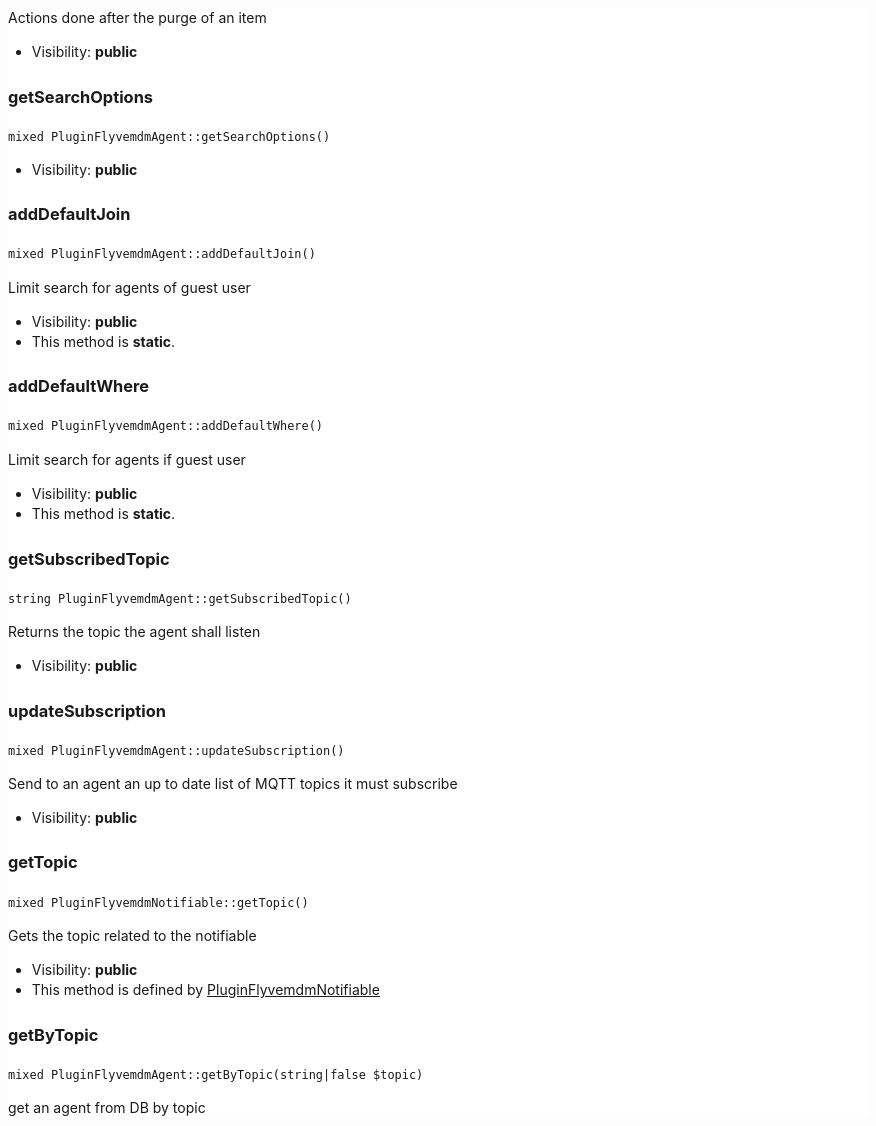 Actions done after the purge of an item

* Visibility: **public**

### getSearchOptions

    mixed PluginFlyvemdmAgent::getSearchOptions()

* Visibility: **public**

### addDefaultJoin

    mixed PluginFlyvemdmAgent::addDefaultJoin()

Limit search for agents of guest user

* Visibility: **public**
* This method is **static**.

### addDefaultWhere

    mixed PluginFlyvemdmAgent::addDefaultWhere()

Limit search for agents if guest user

* Visibility: **public**
* This method is **static**.

### getSubscribedTopic

    string PluginFlyvemdmAgent::getSubscribedTopic()

Returns the topic the agent shall listen

* Visibility: **public**

### updateSubscription

    mixed PluginFlyvemdmAgent::updateSubscription()

Send to an agent an up to date list of MQTT topics it must subscribe

* Visibility: **public**

### getTopic

    mixed PluginFlyvemdmNotifiable::getTopic()

Gets the topic related to the notifiable

* Visibility: **public**
* This method is defined by [PluginFlyvemdmNotifiable](PluginFlyvemdmNotifiable)

### getByTopic

    mixed PluginFlyvemdmAgent::getByTopic(string|false $topic)

get an agent from DB by topic
